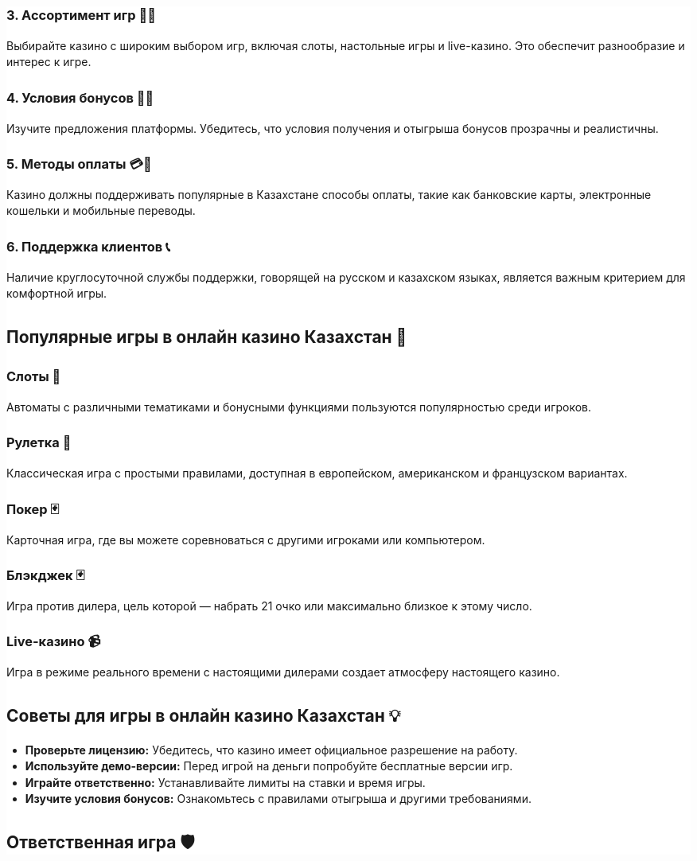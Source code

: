 ### 3. Ассортимент игр 🎰🎲

Выбирайте казино с широким выбором игр, включая слоты, настольные игры и live-казино. Это обеспечит разнообразие и интерес к игре.

### 4. Условия бонусов 🎁📜

Изучите предложения платформы. Убедитесь, что условия получения и отыгрыша бонусов прозрачны и реалистичны.

### 5. Методы оплаты 💳📲

Казино должны поддерживать популярные в Казахстане способы оплаты, такие как банковские карты, электронные кошельки и мобильные переводы.

### 6. Поддержка клиентов 📞

Наличие круглосуточной службы поддержки, говорящей на русском и казахском языках, является важным критерием для комфортной игры.

## Популярные игры в онлайн казино Казахстан 🎡

### Слоты 🎰

Автоматы с различными тематиками и бонусными функциями пользуются популярностью среди игроков.

### Рулетка 🎡

Классическая игра с простыми правилами, доступная в европейском, американском и французском вариантах.

### Покер 🃏

Карточная игра, где вы можете соревноваться с другими игроками или компьютером.

### Блэкджек 🃏

Игра против дилера, цель которой — набрать 21 очко или максимально близкое к этому число.

### Live-казино 📹

Игра в режиме реального времени с настоящими дилерами создает атмосферу настоящего казино.

## Советы для игры в онлайн казино Казахстан 💡

- **Проверьте лицензию:** Убедитесь, что казино имеет официальное разрешение на работу.
- **Используйте демо-версии:** Перед игрой на деньги попробуйте бесплатные версии игр.
- **Играйте ответственно:** Устанавливайте лимиты на ставки и время игры.
- **Изучите условия бонусов:** Ознакомьтесь с правилами отыгрыша и другими требованиями.

## Ответственная игра 🛡️
